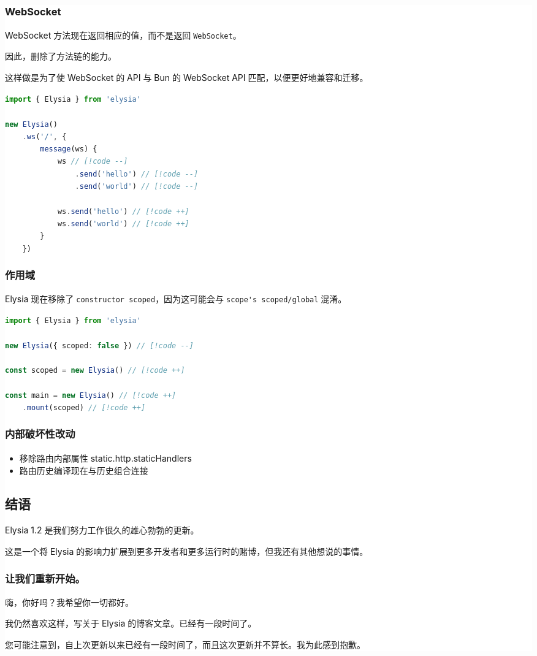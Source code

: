 ### WebSocket
WebSocket 方法现在返回相应的值，而不是返回 `WebSocket`。

因此，删除了方法链的能力。

这样做是为了使 WebSocket 的 API 与 Bun 的 WebSocket API 匹配，以便更好地兼容和迁移。

```ts
import { Elysia } from 'elysia'

new Elysia()
	.ws('/', {
		message(ws) {
			ws // [!code --]
				.send('hello') // [!code --]
				.send('world') // [!code --]

			ws.send('hello') // [!code ++]
			ws.send('world') // [!code ++]
		}
	})
```

### 作用域
Elysia 现在移除了 `constructor scoped`，因为这可能会与 `scope's scoped/global` 混淆。

```ts
import { Elysia } from 'elysia'

new Elysia({ scoped: false }) // [!code --]

const scoped = new Elysia() // [!code ++]

const main = new Elysia() // [!code ++]
	.mount(scoped) // [!code ++]
```

### 内部破坏性改动
- 移除路由内部属性 static.http.staticHandlers
- 路由历史编译现在与历史组合连接

## 结语

Elysia 1.2 是我们努力工作很久的雄心勃勃的更新。

这是一个将 Elysia 的影响力扩展到更多开发者和更多运行时的赌博，但我还有其他想说的事情。

### 让我们重新开始。

嗨，你好吗？我希望你一切都好。

我仍然喜欢这样，写关于 Elysia 的博客文章。已经有一段时间了。

您可能注意到，自上次更新以来已经有一段时间了，而且这次更新并不算长。我为此感到抱歉。
